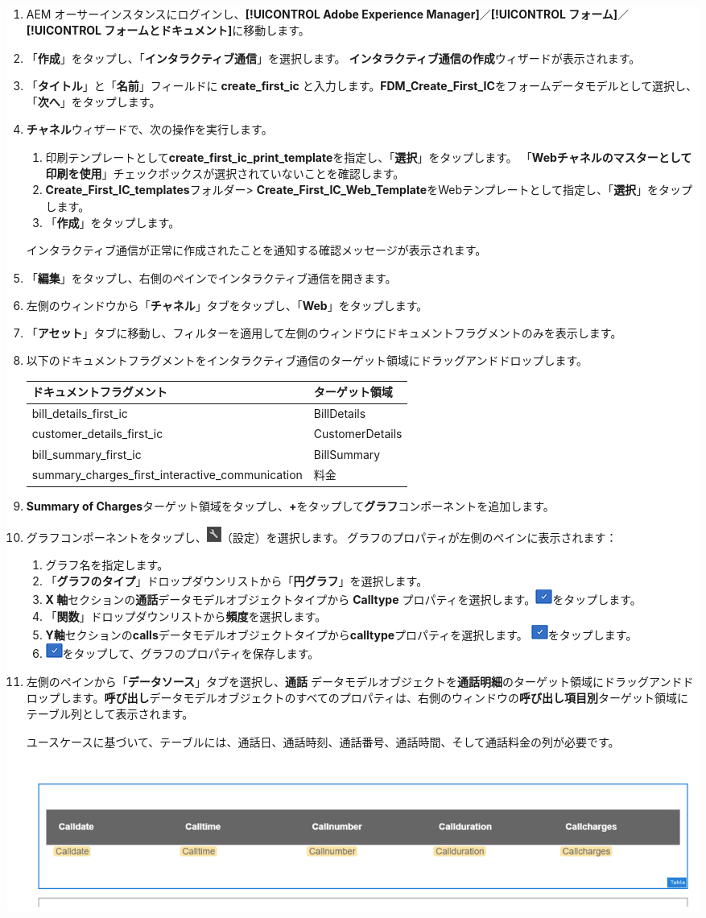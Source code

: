 1. AEM オーサーインスタンスにログインし、**[!UICONTROL Adobe Experience Manager]**／**[!UICONTROL フォーム]**／**[!UICONTROL フォームとドキュメント]**&#x200B;に移動します。
1. 「**作成**」をタップし、「**インタラクティブ通信**」を選択します。 **インタラクティブ通信の作成**&#x200B;ウィザードが表示されます。
1. 「**タイトル**」と「**名前**」フィールドに **create_first_ic** と入力します。**FDM_Create_First_IC**&#x200B;をフォームデータモデルとして選択し、「**次へ**」をタップします。
1. **チャネル**&#x200B;ウィザードで、次の操作を実行します。

   1. 印刷テンプレートとして&#x200B;**create_first_ic_print_template**&#x200B;を指定し、「**選択**」をタップします。 「**Webチャネルのマスターとして印刷を使用**」チェックボックスが選択されていないことを確認します。
   1. **Create_First_IC_templates**&#x200B;フォルダー> **Create_First_IC_Web_Template**&#x200B;をWebテンプレートとして指定し、「**選択**」をタップします。
   1. 「**作成**」をタップします。

   インタラクティブ通信が正常に作成されたことを通知する確認メッセージが表示されます。

1. 「**編集**」をタップし、右側のペインでインタラクティブ通信を開きます。
1. 左側のウィンドウから「**チャネル**」タブをタップし、「**Web**」をタップします。
1. 「**アセット**」タブに移動し、フィルターを適用して左側のウィンドウにドキュメントフラグメントのみを表示します。
1. 以下のドキュメントフラグメントをインタラクティブ通信のターゲット領域にドラッグアンドドロップします。

   | ドキュメントフラグメント | ターゲット領域 |
   |---|---|
   | bill_details_first_ic | BillDetails |
   | customer_details_first_ic | CustomerDetails |
   | bill_summary_first_ic | BillSummary |
   | summary_charges_first_interactive_communication | 料金 |

1. **Summary of Charges**&#x200B;ターゲット領域をタップし、**+**&#x200B;をタップして&#x200B;**グラフ**&#x200B;コンポーネントを追加します。
1. グラフコンポーネントをタップし、![configure_icon](assets/configure_icon.png)（設定）を選択します。 グラフのプロパティが左側のペインに表示されます：

   1. グラフ名を指定します。
   1. 「**グラフのタイプ**」ドロップダウンリストから「**円グラフ**」を選択します。
   1. **X 軸**&#x200B;セクションの&#x200B;**通話**&#x200B;データモデルオブジェクトタイプから **Calltype** プロパティを選択します。![done_icon](assets/done_icon.png)をタップします。
   1. 「**関数**」ドロップダウンリストから&#x200B;**頻度**&#x200B;を選択します。
   1. **Y軸**&#x200B;セクションの&#x200B;**calls**&#x200B;データモデルオブジェクトタイプから&#x200B;**calltype**&#x200B;プロパティを選択します。 ![done_icon](assets/done_icon.png)をタップします。
   1. ![done_icon](assets/done_icon.png)をタップして、グラフのプロパティを保存します。

1. 左側のペインから「**データソース**」タブを選択し、**通話** データモデルオブジェクトを&#x200B;**通話明細**&#x200B;のターゲット領域にドラッグアンドドロップします。**呼び出し**&#x200B;データモデルオブジェクトのすべてのプロパティは、右側のウィンドウの&#x200B;**呼び出し項目別**&#x200B;ターゲット領域にテーブル列として表示されます。

   ユースケースに基づいて、テーブルには、通話日、通話時刻、通話番号、通話時間、そして通話料金の列が必要です。

   ![table_ic_web](assets/table_ic_web.png)
